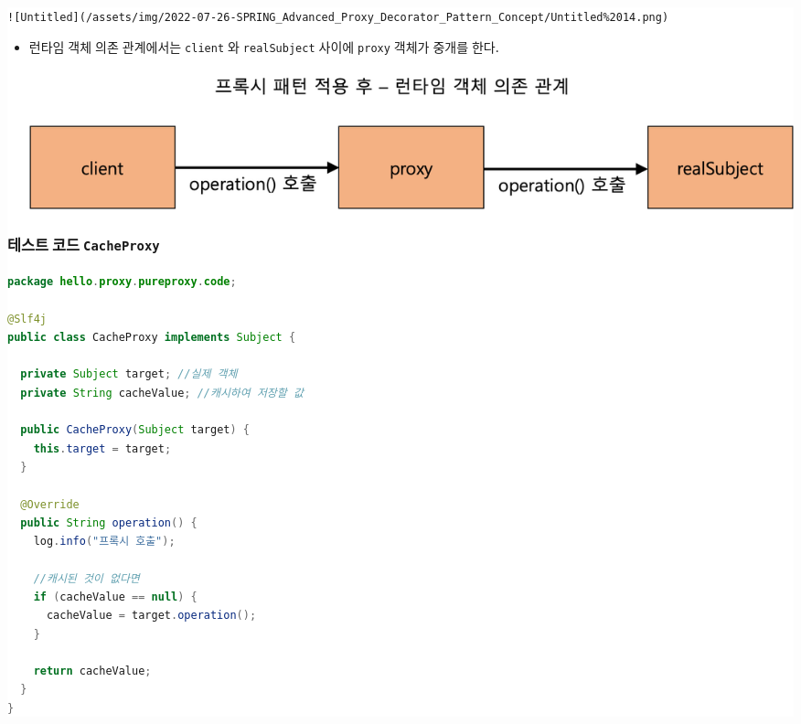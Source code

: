     ![Untitled](/assets/img/2022-07-26-SPRING_Advanced_Proxy_Decorator_Pattern_Concept/Untitled%2014.png)
    
- 런타임 객체 의존 관계에서는 `client` 와 `realSubject` 사이에 `proxy` 객체가 중개를 한다.
    
    ![Untitled](/assets/img/2022-07-26-SPRING_Advanced_Proxy_Decorator_Pattern_Concept/Untitled%2015.png)
    

### 테스트 코드 `CacheProxy`

```java
package hello.proxy.pureproxy.code;

@Slf4j
public class CacheProxy implements Subject {

  private Subject target; //실제 객체
  private String cacheValue; //캐시하여 저장할 값

  public CacheProxy(Subject target) {
    this.target = target;
  }

  @Override
  public String operation() {
    log.info("프록시 호출");

    //캐시된 것이 없다면
    if (cacheValue == null) {
      cacheValue = target.operation();
    }

    return cacheValue;
  }
}
```
